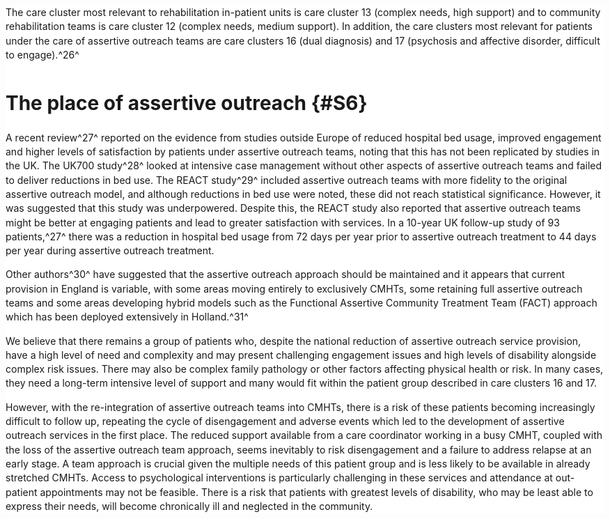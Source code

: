The care cluster most relevant to rehabilitation in-patient units is
care cluster 13 (complex needs, high support) and to community
rehabilitation teams is care cluster 12 (complex needs, medium support).
In addition, the care clusters most relevant for patients under the care
of assertive outreach teams are care clusters 16 (dual diagnosis) and 17
(psychosis and affective disorder, difficult to engage).^26^

# The place of assertive outreach {#S6}

A recent review^27^ reported on the evidence from studies outside Europe
of reduced hospital bed usage, improved engagement and higher levels of
satisfaction by patients under assertive outreach teams, noting that
this has not been replicated by studies in the UK. The UK700 study^28^
looked at intensive case management without other aspects of assertive
outreach teams and failed to deliver reductions in bed use. The REACT
study^29^ included assertive outreach teams with more fidelity to the
original assertive outreach model, and although reductions in bed use
were noted, these did not reach statistical significance. However, it
was suggested that this study was underpowered. Despite this, the REACT
study also reported that assertive outreach teams might be better at
engaging patients and lead to greater satisfaction with services. In a
10-year UK follow-up study of 93 patients,^27^ there was a reduction in
hospital bed usage from 72 days per year prior to assertive outreach
treatment to 44 days per year during assertive outreach treatment.

Other authors^30^ have suggested that the assertive outreach approach
should be maintained and it appears that current provision in England is
variable, with some areas moving entirely to exclusively CMHTs, some
retaining full assertive outreach teams and some areas developing hybrid
models such as the Functional Assertive Community Treatment Team (FACT)
approach which has been deployed extensively in Holland.^31^

We believe that there remains a group of patients who, despite the
national reduction of assertive outreach service provision, have a high
level of need and complexity and may present challenging engagement
issues and high levels of disability alongside complex risk issues.
There may also be complex family pathology or other factors affecting
physical health or risk. In many cases, they need a long-term intensive
level of support and many would fit within the patient group described
in care clusters 16 and 17.

However, with the re-integration of assertive outreach teams into CMHTs,
there is a risk of these patients becoming increasingly difficult to
follow up, repeating the cycle of disengagement and adverse events which
led to the development of assertive outreach services in the first
place. The reduced support available from a care coordinator working in
a busy CMHT, coupled with the loss of the assertive outreach team
approach, seems inevitably to risk disengagement and a failure to
address relapse at an early stage. A team approach is crucial given the
multiple needs of this patient group and is less likely to be available
in already stretched CMHTs. Access to psychological interventions is
particularly challenging in these services and attendance at out-patient
appointments may not be feasible. There is a risk that patients with
greatest levels of disability, who may be least able to express their
needs, will become chronically ill and neglected in the community.

